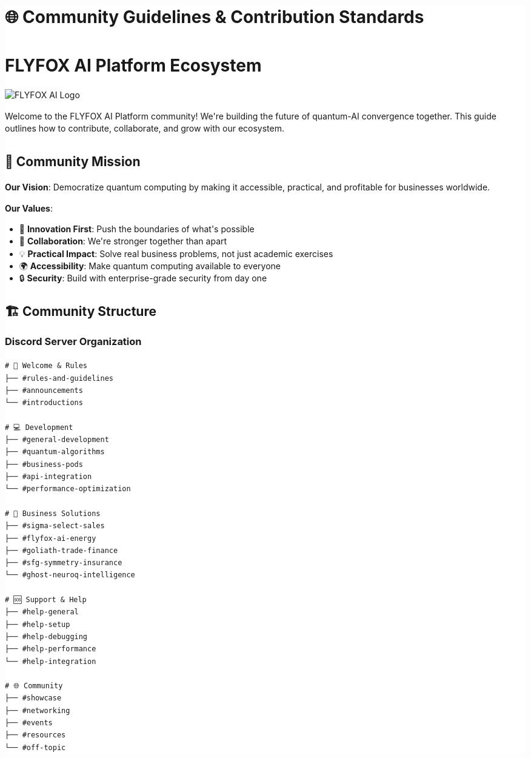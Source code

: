 # 🌐 Community Guidelines & Contribution Standards
# FLYFOX AI Platform Ecosystem

![FLYFOX AI Logo](https://flyfox.ai/logo.svg)

Welcome to the FLYFOX AI Platform community! We're building the future of quantum-AI convergence together. This guide outlines how to contribute, collaborate, and grow with our ecosystem.

## 🎯 Community Mission

**Our Vision**: Democratize quantum computing by making it accessible, practical, and profitable for businesses worldwide.

**Our Values**:
- 🚀 **Innovation First**: Push the boundaries of what's possible
- 🤝 **Collaboration**: We're stronger together than apart
- 💡 **Practical Impact**: Solve real business problems, not just academic exercises
- 🌍 **Accessibility**: Make quantum computing available to everyone
- 🔒 **Security**: Build with enterprise-grade security from day one

## 🏗️ Community Structure

### Discord Server Organization
```
# 🌟 Welcome & Rules
├── #rules-and-guidelines
├── #announcements
└── #introductions

# 💻 Development
├── #general-development
├── #quantum-algorithms
├── #business-pods
├── #api-integration
└── #performance-optimization

# 🚀 Business Solutions
├── #sigma-select-sales
├── #flyfox-ai-energy
├── #goliath-trade-finance
├── #sfg-symmetry-insurance
└── #ghost-neuroq-intelligence

# 🆘 Support & Help
├── #help-general
├── #help-setup
├── #help-debugging
├── #help-performance
└── #help-integration

# 🌐 Community
├── #showcase
├── #networking
├── #events
├── #resources
└── #off-topic
```
